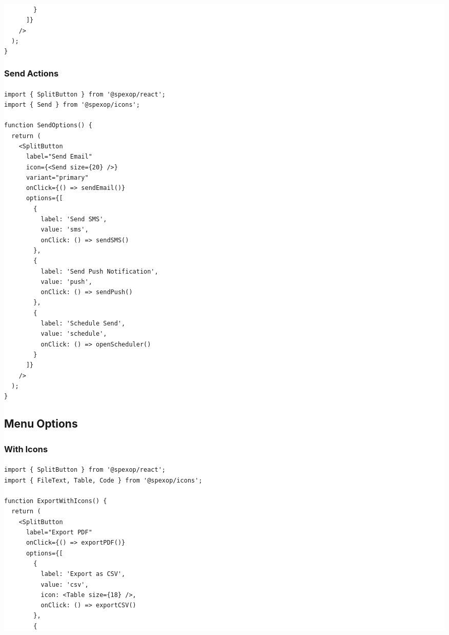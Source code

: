 ```tsx
        }
      ]}
    />
  );
}
```

### Send Actions

```tsx
import { SplitButton } from '@spexop/react';
import { Send } from '@spexop/icons';

function SendOptions() {
  return (
    <SplitButton
      label="Send Email"
      icon={<Send size={20} />}
      variant="primary"
      onClick={() => sendEmail()}
      options={[
        {
          label: 'Send SMS',
          value: 'sms',
          onClick: () => sendSMS()
        },
        {
          label: 'Send Push Notification',
          value: 'push',
          onClick: () => sendPush()
        },
        {
          label: 'Schedule Send',
          value: 'schedule',
          onClick: () => openScheduler()
        }
      ]}
    />
  );
}
```

## Menu Options

### With Icons

```tsx
import { SplitButton } from '@spexop/react';
import { FileText, Table, Code } from '@spexop/icons';

function ExportWithIcons() {
  return (
    <SplitButton
      label="Export PDF"
      onClick={() => exportPDF()}
      options={[
        {
          label: 'Export as CSV',
          value: 'csv',
          icon: <Table size={18} />,
          onClick: () => exportCSV()
        },
        {
```